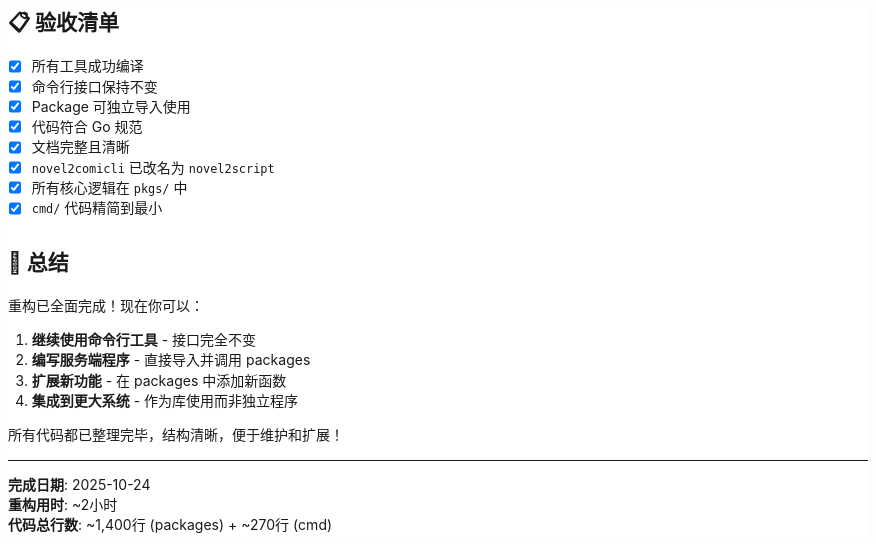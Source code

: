 ## 📋 验收清单

- [x] 所有工具成功编译
- [x] 命令行接口保持不变
- [x] Package 可独立导入使用
- [x] 代码符合 Go 规范
- [x] 文档完整且清晰
- [x] `novel2comicli` 已改名为 `novel2script`
- [x] 所有核心逻辑在 `pkgs/` 中
- [x] `cmd/` 代码精简到最小

## 🎉 总结

重构已全面完成！现在你可以：

1. **继续使用命令行工具** - 接口完全不变
2. **编写服务端程序** - 直接导入并调用 packages
3. **扩展新功能** - 在 packages 中添加新函数
4. **集成到更大系统** - 作为库使用而非独立程序

所有代码都已整理完毕，结构清晰，便于维护和扩展！

---

**完成日期**: 2025-10-24  
**重构用时**: ~2小时  
**代码总行数**: ~1,400行 (packages) + ~270行 (cmd)

